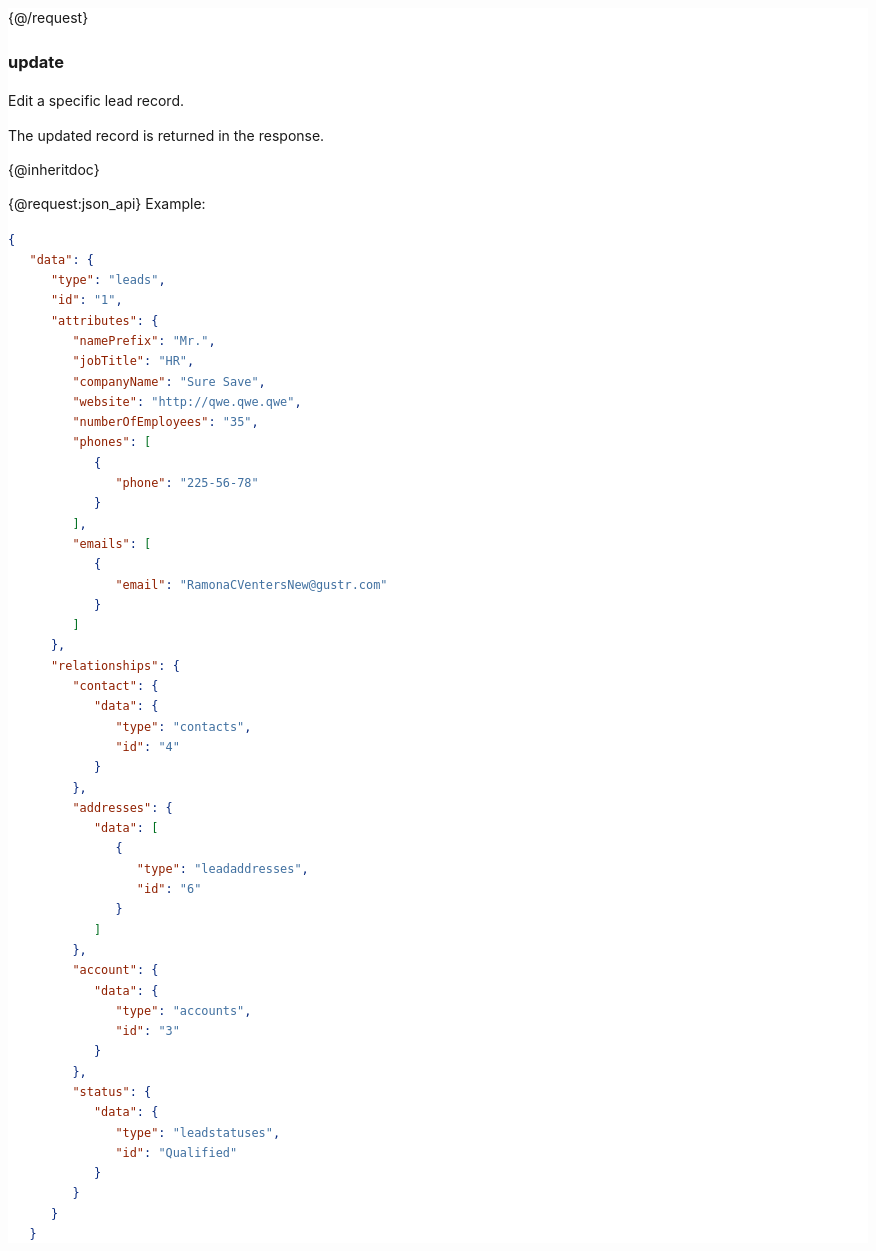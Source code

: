 ```JSON
```
{@/request}

### update

Edit a specific lead record.

The updated record is returned in the response.

{@inheritdoc}

{@request:json_api}
Example:

```JSON
{
   "data": {
      "type": "leads",
      "id": "1",
      "attributes": {
         "namePrefix": "Mr.",
         "jobTitle": "HR",
         "companyName": "Sure Save",
         "website": "http://qwe.qwe.qwe",
         "numberOfEmployees": "35",
         "phones": [
            {
               "phone": "225-56-78"
            }
         ],
         "emails": [
            {
               "email": "RamonaCVentersNew@gustr.com"
            }
         ]
      },
      "relationships": {
         "contact": {
            "data": {
               "type": "contacts",
               "id": "4"
            }
         },
         "addresses": {
            "data": [
               {
                  "type": "leadaddresses",
                  "id": "6"
               }
            ]
         },
         "account": {
            "data": {
               "type": "accounts",
               "id": "3"
            }
         },
         "status": {
            "data": {
               "type": "leadstatuses",
               "id": "Qualified"
            }
         }
      }
   }
```